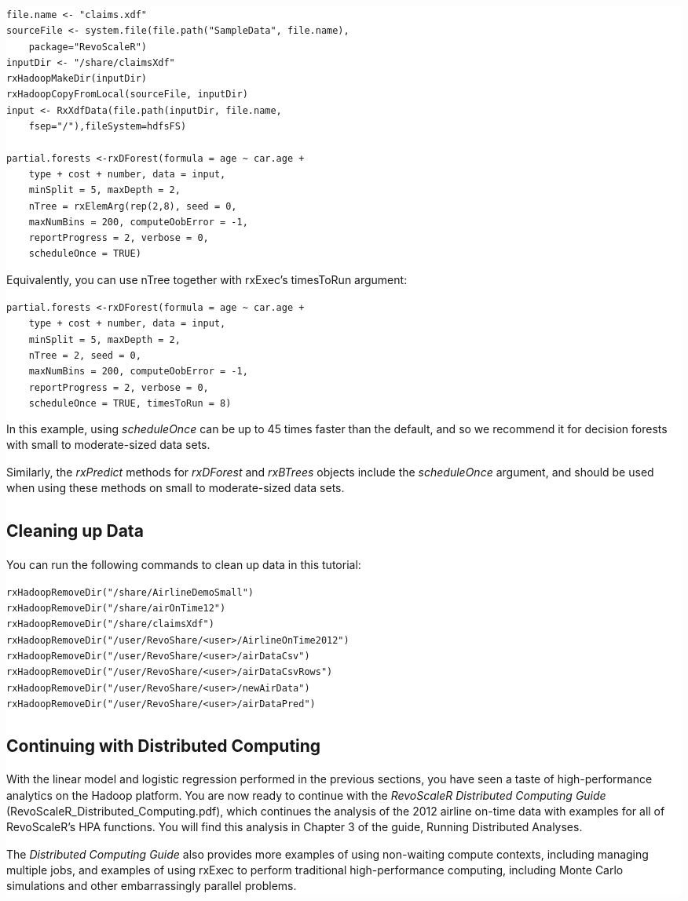 	file.name <- "claims.xdf" 
	sourceFile <- system.file(file.path("SampleData", file.name),  
	    package="RevoScaleR")
	inputDir <- "/share/claimsXdf"
	rxHadoopMakeDir(inputDir)
	rxHadoopCopyFromLocal(sourceFile, inputDir)
	input <- RxXdfData(file.path(inputDir, file.name, 
	    fsep="/"),fileSystem=hdfsFS)
	
	partial.forests <-rxDForest(formula = age ~ car.age + 
	    type + cost + number, data = input,
	    minSplit = 5, maxDepth = 2, 
	    nTree = rxElemArg(rep(2,8), seed = 0,
	    maxNumBins = 200, computeOobError = -1,
	    reportProgress = 2, verbose = 0,
	    scheduleOnce = TRUE)
	
Equivalently, you can use nTree together with rxExec’s timesToRun argument:

	partial.forests <-rxDForest(formula = age ~ car.age + 
	    type + cost + number, data = input,
	    minSplit = 5, maxDepth = 2, 
	    nTree = 2, seed = 0,
	    maxNumBins = 200, computeOobError = -1,
	    reportProgress = 2, verbose = 0,
	    scheduleOnce = TRUE, timesToRun = 8)


In this example, using *scheduleOnce* can be up to 45 times faster than the default, and so we recommend it for decision forests with small to moderate-sized data sets.

Similarly, the *rxPredict* methods for *rxDForest* and *rxBTrees* objects include the *scheduleOnce* argument, and should be used when using these methods on small to moderate-sized data sets.

## Cleaning up Data

You can run the following commands to clean up data in this tutorial:

	rxHadoopRemoveDir("/share/AirlineDemoSmall")
    rxHadoopRemoveDir("/share/airOnTime12")
    rxHadoopRemoveDir("/share/claimsXdf")
    rxHadoopRemoveDir("/user/RevoShare/<user>/AirlineOnTime2012")
    rxHadoopRemoveDir("/user/RevoShare/<user>/airDataCsv")
    rxHadoopRemoveDir("/user/RevoShare/<user>/airDataCsvRows")
    rxHadoopRemoveDir("/user/RevoShare/<user>/newAirData")
    rxHadoopRemoveDir("/user/RevoShare/<user>/airDataPred")

## Continuing with Distributed Computing

With the linear model and logistic regression performed in the previous sections, you have seen a taste of high-performance analytics on the Hadoop platform. You are now ready to continue with the *RevoScaleR Distributed Computing Guide* (RevoScaleR\_Distributed\_Computing.pdf), which continues the analysis of the 2012 airline on-time data with examples for all of RevoScaleR’s HPA functions. You will find this analysis in Chapter 3 of the guide, Running Distributed Analyses.

The *Distributed Computing Guide* also provides more examples of using non-waiting compute contexts, including managing multiple jobs, and examples of using rxExec to perform traditional high-performance computing, including Monte Carlo simulations and other embarrassingly parallel problems.
